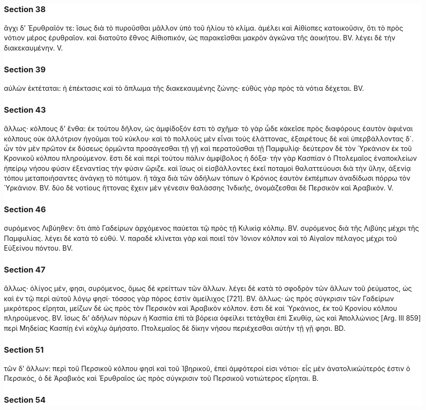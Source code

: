 
### Section 38

<p rend="indent">ἄγχι δʼ Ἐρυθραῖόν τε: ἴσως διὰ τὸ πυροῦσθαι μᾶλλον ὑπὸ τοῦ ἡλίου τὸ κλίμα. ἀμέλει καὶ Αἰθίοπες κατοικοῦσιν, ὅτι τὸ πρὸς νότιον μέρος ἐρυθραῖον. καὶ διατοῦτο ἔθνος Αἰθιοπικόν, ὡς παρακεῖσθαι μακρὸν ἀγκῶνα τῆς ἀοικήτου. BV. λέγει δὲ τὴν διακεκαυμένην. V. </p>


### Section 39

<p rend="indent">αὐλὼν ἐκτέταται: ἡ ἐπέκτασις καὶ τὸ ἄπλωμα τῆς διακεκαυμένης ζώνης· εὐθὺς γὰρ πρὸς τὰ νότια δέχεται. BV. </p>


### Section 43

<p rend="indent">ἄλλως· κόλπους δʼ ἔνθα: ἐκ τούτου δῆλον, ὡς ἀμφίδοξόν ἐστι τὸ σχῆμα· τὸ γὰρ ὧδε κἀκεῖσε πρὸς διαφόρους ἑαυτὸν ἀφιέναι κόλπους οὐκ ἀλλότριον ἡγοῦμαι τοῦ κύκλου· καὶ τὸ πολλοὺς μὲν εἶναι τοὺς ἐλάττονας, ἐξαιρέτους δὲ καὶ ὑπερβάλλοντας δ´. ὧν τὸν μὲν πρῶτον ἐκ δύσεως ὁρμῶντα προσάγεσθαι τῇ γῇ καὶ περατοῦσθαι τῇ Παμφυλίᾳ· δεύτερον δὲ τὸν Ὑρκάνιον ἐκ τοῦ Κρονικοῦ κόλπου πληρούμενον. ἔστι δὲ καὶ περὶ τούτου πάλιν ἀμφίβολος ἡ δόξα· τὴν γὰρ Κασπίαν ὁ Πτολεμαῖος ἐναποκλείων ἠπείρῳ νήσου φύσιν ἐξεναντίας τὴν φύσιν ὥριζε. καὶ ἴσως οἱ εἰσβάλλοντες ἐκεῖ ποταμοὶ θαλαττεύουσι διὰ τὴν ὕλην, ἀξενίᾳ τόπου μεταποιήσαντες ἀνάγκῃ τὸ πότιμον. ἢ τάχα διὰ τῶν ἀδήλων τόπων ὁ Κρόνιος ἑαυτὸν ἐκπέμπων ἀναδίδωσι πόρρω τὸν Ὑρκάνιον. BV. δύο δὲ νοτίους ἥττονας ἔχειν μὲν γένεσιν θαλάσσης Ἰνδικῆς, ὀνομάζεσθαι δὲ Περσικὸν καὶ Ἀραβικόν. V. </p>


### Section 46

<p rend="indent">συρόμενος Λιβύηθεν: ὅτι ἀπὸ Γαδείρων ἀρχόμενος παύεται τῷ πρὸς τῇ Κιλικίᾳ κόλπῳ. BV. συρόμενος διὰ τῆς Λιβύης μέχρι τῆς Παμφυλίας. λέγει δὲ κατὰ τὸ εὐθύ. V. παραδὲ <pb facs="aristarchshomer00gramgoog_0598"/>κλίνεται γὰρ καὶ ποιεῖ τὸν Ἰόνιον κόλπον καὶ τὸ Αἰγαῖον πέλαγος μέχρι τοῦ Εὐξείνου πόντου. BV. </p>


### Section 47

<p rend="indent">ἄλλως· ὀλίγος μέν, φησι, συρόμενος, ὅμως δὲ κρείττων τῶν ἄλλων. λέγει δὲ κατὰ τὸ σφοδρὸν τῶν ἄλλων τοῦ ῥεύματος, ὡς καὶ ἐν τῷ περὶ αὐτοῦ λόγῳ φησί· τόσσος γὰρ πόρος ἐστὶν ἀμείλιχος [721]. BV. ἄλλως· ὡς πρὸς σύγκρισιν τῶν Γαδείρων μικρότερος εἴρηται, μείζων δὲ ὡς πρὸς τὸν Περσικὸν καὶ Ἀραβικὸν κόλπον. ἔστι δὲ καὶ Ὑρκάνιος, ἐκ τοῦ Κρονίου κόλπου πληρούμενος. BV. ἴσως διʼ ἀδήλων πόρων ἡ Κασπία ἐπὶ τὰ βόρεια ὀφείλει τετάχθαι ἐπὶ Σκυθίᾳ, ὡς καὶ Ἀπολλώνιος [Arg. III 859] περὶ Μηδείας <quote>Κασπίῃ ἐνὶ κόχλῳ ἀμήσατο</quote>. Πτολεμαῖος δὲ δίκην νήσου περιέχεσθαι αὐτὴν τῇ γῇ φησι. BD. </p>


### Section 51

<p rend="indent">τῶν δʼ ἄλλων: περὶ τοῦ Περσικοῦ κόλπου φησὶ καὶ τοῦ Ἰβηρικοῦ, ἐπεὶ ἀμφότεροί εἰσι νότιοι· εἷς μὲν ἀνατολικώύτερός ἐστιν ὁ Περσικός, ὁ δὲ Ἀραβικὸς καὶ Ἐρυθραῖος ὡς πρὸς σύγκρισιν τοῦ Περσικοῦ νοτιώτερος εἴρηται. B. </p>


### Section 54
